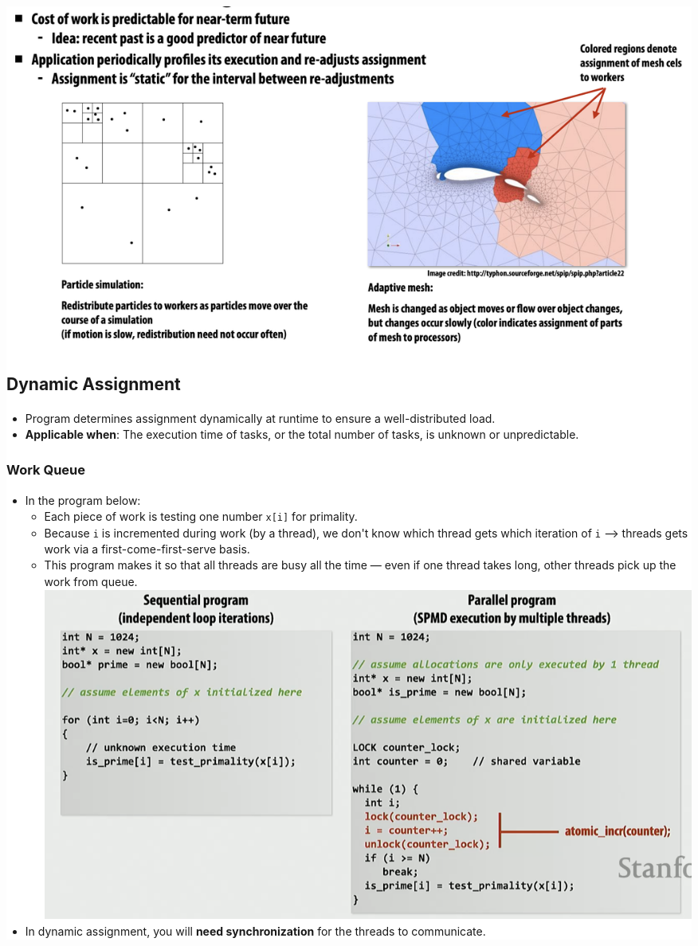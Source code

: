 ![Pasted image 20241008154857](../../attachments/Pasted%20image%2020241008154857.png)

## Dynamic Assignment
* Program determines assignment dynamically at runtime to ensure a well-distributed load.
* **Applicable when**: The execution time of tasks, or the total number of tasks, is unknown or unpredictable.

### Work Queue
* In the program below:
	* Each piece of work is testing one number `x[i]` for primality.
	* Because `i` is incremented during work (by a thread), we don't know which thread gets which iteration of `i` ⟶ threads gets work via a first-come-first-serve basis.
	* This program makes it so that all threads are busy all the time — even if one thread takes long, other threads pick up the work from queue.
![Pasted image 20241008155028](../../attachments/Pasted%20image%2020241008155028.png)
* In dynamic assignment, you will **need synchronization** for the threads to communicate.